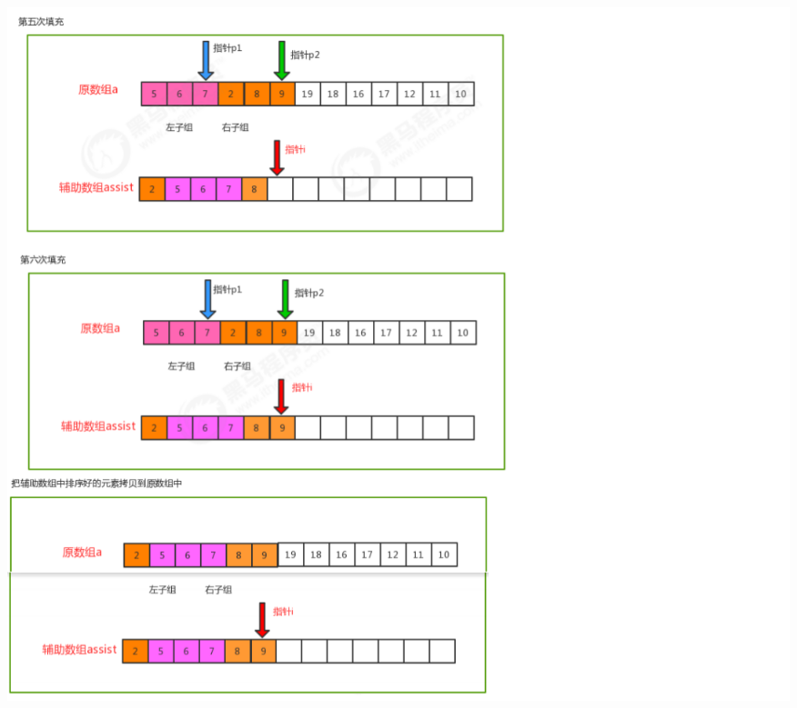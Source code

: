 <img src="排序.assets/image-20211210162209036.png" alt="image-20211210162209036" style="zoom:80%;" />

<img src="排序.assets/image-20211210162500842.png" alt="image-20211210162500842" style="zoom:80%;" />
